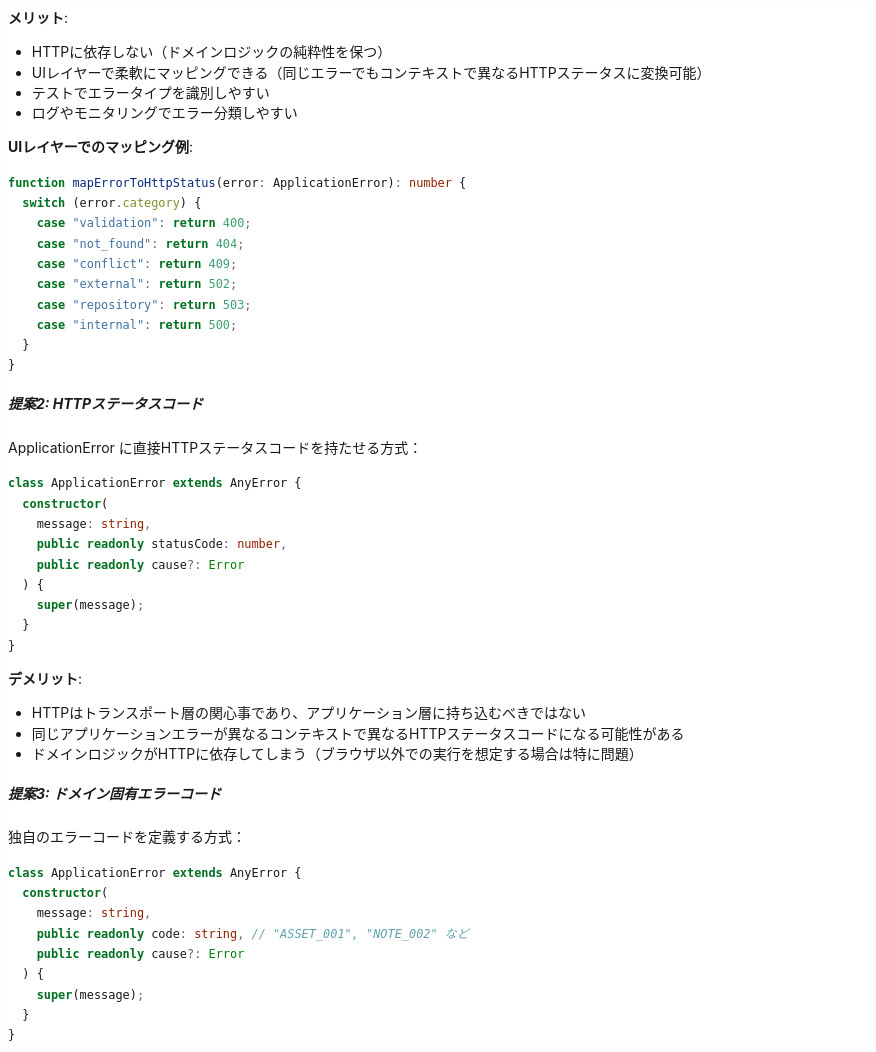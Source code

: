 **メリット**:
- HTTPに依存しない（ドメインロジックの純粋性を保つ）
- UIレイヤーで柔軟にマッピングできる（同じエラーでもコンテキストで異なるHTTPステータスに変換可能）
- テストでエラータイプを識別しやすい
- ログやモニタリングでエラー分類しやすい

**UIレイヤーでのマッピング例**:
```typescript
function mapErrorToHttpStatus(error: ApplicationError): number {
  switch (error.category) {
    case "validation": return 400;
    case "not_found": return 404;
    case "conflict": return 409;
    case "external": return 502;
    case "repository": return 503;
    case "internal": return 500;
  }
}
```

##### 提案2: HTTPステータスコード

ApplicationError に直接HTTPステータスコードを持たせる方式：

```typescript
class ApplicationError extends AnyError {
  constructor(
    message: string,
    public readonly statusCode: number,
    public readonly cause?: Error
  ) {
    super(message);
  }
}
```

**デメリット**:
- HTTPはトランスポート層の関心事であり、アプリケーション層に持ち込むべきではない
- 同じアプリケーションエラーが異なるコンテキストで異なるHTTPステータスコードになる可能性がある
- ドメインロジックがHTTPに依存してしまう（ブラウザ以外での実行を想定する場合は特に問題）

##### 提案3: ドメイン固有エラーコード

独自のエラーコードを定義する方式：

```typescript
class ApplicationError extends AnyError {
  constructor(
    message: string,
    public readonly code: string, // "ASSET_001", "NOTE_002" など
    public readonly cause?: Error
  ) {
    super(message);
  }
}
```
